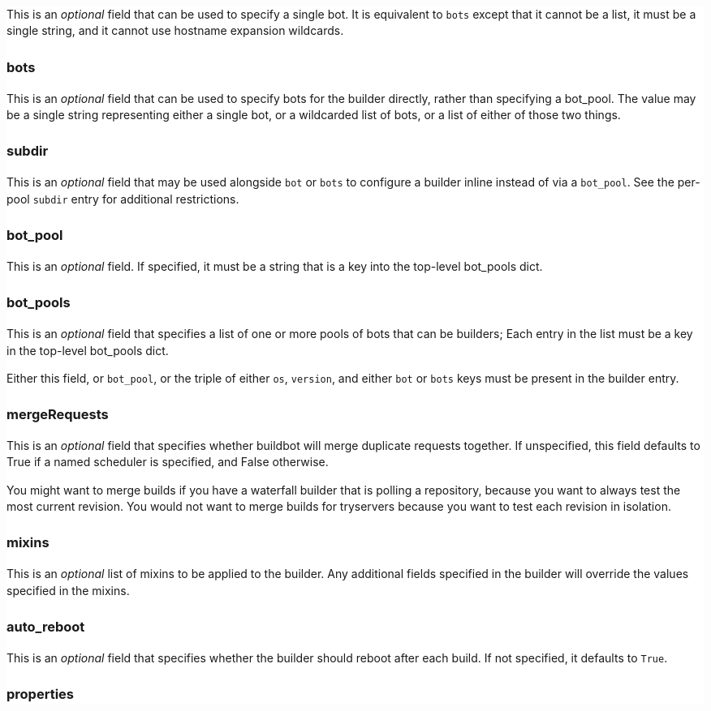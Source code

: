 This is an *optional* field that can be used to specify a single bot.
It is equivalent to `bots` except that it cannot be a list, it must be a
single string, and it cannot use hostname expansion wildcards.

### bots

This is an *optional* field that can be used to specify bots for the
builder directly, rather than specifying a bot_pool. The value may be
a single string representing either a single bot, or a wildcarded list
of bots, or a list of either of those two things.

### subdir

This is an *optional* field that may be used alongside `bot` or `bots` to
configure a builder inline instead of via a `bot_pool`. See the per-pool
`subdir` entry for additional restrictions.

### bot_pool

This is an *optional* field. If specified, it must be a string that
is a key into the top-level bot_pools dict.

### bot_pools

This is an *optional* field that specifies a list of one or more pools of bots
that can be builders; Each entry in the list must be a key in the top-level
bot_pools dict.

Either this field, or `bot_pool`, or the triple of either `os`, `version`,
and either `bot` or `bots` keys must be present in the builder entry.

### mergeRequests

This is an *optional* field that specifies whether buildbot will merge duplicate
requests together. If unspecified, this field defaults to True if a named
scheduler is specified, and False otherwise.

You might want to merge builds if you have a waterfall builder that is polling
a repository, because you want to always test the most current revision.
You would not want to merge builds for tryservers because you want to test each
revision in isolation.

### mixins

This is an *optional* list of mixins to be applied to the builder. Any
additional fields specified in the builder will override the values specified
in the mixins.

### auto_reboot

This is an *optional* field that specifies whether the builder should
reboot after each build. If not specified, it defaults to `True`.

### properties
